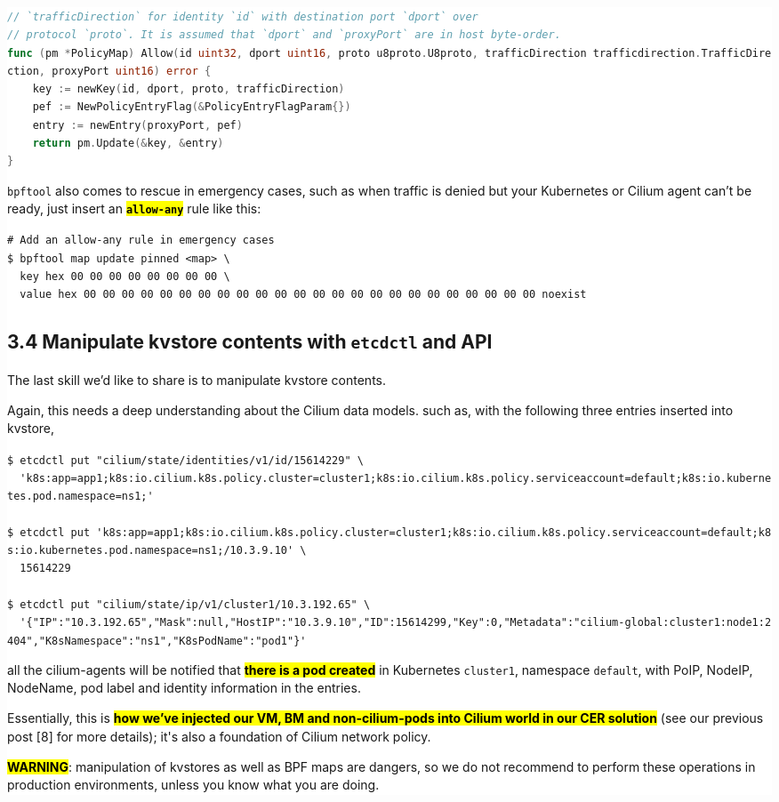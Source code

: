 ```go
// `trafficDirection` for identity `id` with destination port `dport` over
// protocol `proto`. It is assumed that `dport` and `proxyPort` are in host byte-order.
func (pm *PolicyMap) Allow(id uint32, dport uint16, proto u8proto.U8proto, trafficDirection trafficdirection.TrafficDirection, proxyPort uint16) error {
	key := newKey(id, dport, proto, trafficDirection)
	pef := NewPolicyEntryFlag(&PolicyEntryFlagParam{})
	entry := newEntry(proxyPort, pef)
	return pm.Update(&key, &entry)
}
```

`bpftool` also comes to rescue in emergency cases, such as when
traffic is denied but your Kubernetes or Cilium agent can’t be ready,
just insert an **<mark><code>allow-any</code></mark>** rule like this:

```shell
# Add an allow-any rule in emergency cases
$ bpftool map update pinned <map> \
  key hex 00 00 00 00 00 00 00 00 \
  value hex 00 00 00 00 00 00 00 00 00 00 00 00 00 00 00 00 00 00 00 00 00 00 00 00 noexist
```

## 3.4 Manipulate kvstore contents with `etcdctl` and API

The last skill we’d like to share is to manipulate kvstore contents.

Again, this needs a deep understanding about the Cilium data models.
such as, with the following three entries inserted into kvstore,

```shell
$ etcdctl put "cilium/state/identities/v1/id/15614229" \
  'k8s:app=app1;k8s:io.cilium.k8s.policy.cluster=cluster1;k8s:io.cilium.k8s.policy.serviceaccount=default;k8s:io.kubernetes.pod.namespace=ns1;'

$ etcdctl put 'k8s:app=app1;k8s:io.cilium.k8s.policy.cluster=cluster1;k8s:io.cilium.k8s.policy.serviceaccount=default;k8s:io.kubernetes.pod.namespace=ns1;/10.3.9.10' \
  15614229

$ etcdctl put "cilium/state/ip/v1/cluster1/10.3.192.65" \
  '{"IP":"10.3.192.65","Mask":null,"HostIP":"10.3.9.10","ID":15614299,"Key":0,"Metadata":"cilium-global:cluster1:node1:2404","K8sNamespace":"ns1","K8sPodName":"pod1"}'
```

all the cilium-agents will be notified that **<mark>there is a pod created</mark>** in Kubernetes
`cluster1`, namespace `default`, with PoIP, NodeIP, NodeName, pod label and
identity information in the entries.

Essentially, this is **<mark>how we’ve injected our VM, BM and non-cilium-pods into Cilium world in our CER solution</mark>**
(see our previous post [8] for more details);
it's also a foundation of Cilium network policy.

**<mark>WARNING</mark>**: manipulation of kvstores as well as BPF maps are dangers,
so we do not recommend to perform these operations in production
environments, unless you know what you are doing.
